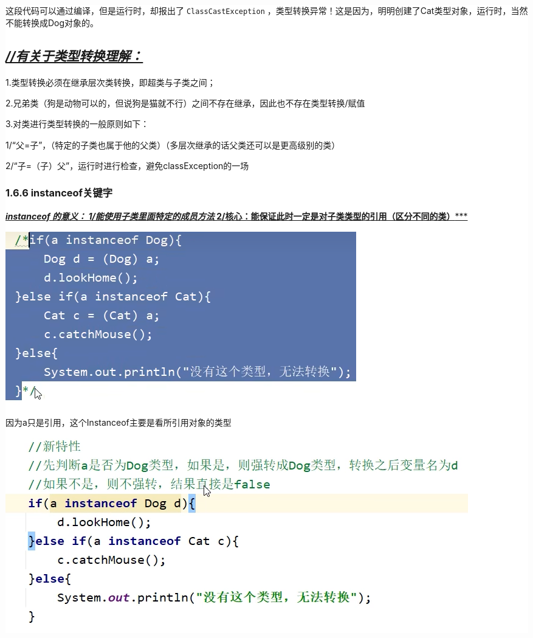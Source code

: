 这段代码可以通过编译，但是运行时，却报出了 `ClassCastException` ，类型转换异常！这是因为，明明创建了Cat类型对象，运行时，当然不能转换成Dog对象的。

## **<u>*//有关于类型转换理解：*</u>**

1.类型转换必须在继承层次类转换，即超类与子类之间；

2.兄弟类（狗是动物可以的，但说狗是猫就不行）之间不存在继承，因此也不存在类型转换/赋值

3.对类进行类型转换的一般原则如下：

1/“父=子”，（特定的子类也属于他的父类）（多层次继承的话父类还可以是更高级别的类）

2/“子=（子）父”，运行时进行检查，避免classException的一场







### 1.6.6 instanceof关键字

*********<u><u>i*n<u>stanceof   的意义：*</u>*
    *<u>1/能使用子类里面特定的成员方法</u>*
        2/核心：能保证此时一定是对子类类型的引用（区分不同的类）</u>*********</u>

![image-20240926181202492](day14笔记.assets/image-20240926181202492.png)

因为a只是引用，这个Instanceof主要是看所引用对象的类型

![image-20240926181320556](day14笔记.assets/image-20240926181320556.png)
